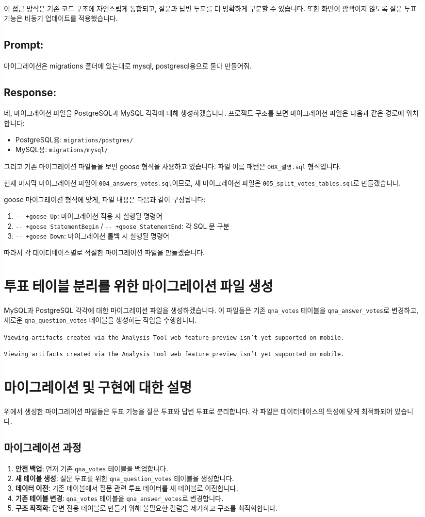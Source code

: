 이 접근 방식은 기존 코드 구조에 자연스럽게 통합되고, 질문과 답변 투표를 더 명확하게 구분할 수 있습니다. 또한 화면이 깜빡이지 않도록 질문 투표 기능은 비동기 업데이트를 적용했습니다.

## Prompt:
마이그레이션은 migrations 폴더에 있는대로 mysql, postgresql용으로 둘다 만들어줘.

## Response:

네, 마이그레이션 파일을 PostgreSQL과 MySQL 각각에 대해 생성하겠습니다. 프로젝트 구조를 보면 마이그레이션 파일은 다음과 같은 경로에 위치합니다:

- PostgreSQL용: `migrations/postgres/`
- MySQL용: `migrations/mysql/`

그리고 기존 마이그레이션 파일들을 보면 goose 형식을 사용하고 있습니다. 파일 이름 패턴은 `00X_설명.sql` 형식입니다.

현재 마지막 마이그레이션 파일이 `004_answers_votes.sql`이므로, 새 마이그레이션 파일은 `005_split_votes_tables.sql`로 만들겠습니다.

goose 마이그레이션 형식에 맞게, 파일 내용은 다음과 같이 구성됩니다:
1. `-- +goose Up`: 마이그레이션 적용 시 실행될 명령어
2. `-- +goose StatementBegin` / `-- +goose StatementEnd`: 각 SQL 문 구분
3. `-- +goose Down`: 마이그레이션 롤백 시 실행될 명령어

따라서 각 데이터베이스별로 적절한 마이그레이션 파일을 만들겠습니다.

# 투표 테이블 분리를 위한 마이그레이션 파일 생성

MySQL과 PostgreSQL 각각에 대한 마이그레이션 파일을 생성하겠습니다. 이 파일들은 기존 `qna_votes` 테이블을 `qna_answer_votes`로 변경하고, 새로운 `qna_question_votes` 테이블을 생성하는 작업을 수행합니다.
```
Viewing artifacts created via the Analysis Tool web feature preview isn’t yet supported on mobile.
```




```
Viewing artifacts created via the Analysis Tool web feature preview isn’t yet supported on mobile.
```







# 마이그레이션 및 구현에 대한 설명

위에서 생성한 마이그레이션 파일들은 투표 기능을 질문 투표와 답변 투표로 분리합니다. 각 파일은 데이터베이스의 특성에 맞게 최적화되어 있습니다.

## 마이그레이션 과정

1. **안전 백업**: 먼저 기존 `qna_votes` 테이블을 백업합니다.
2. **새 테이블 생성**: 질문 투표를 위한 `qna_question_votes` 테이블을 생성합니다.
3. **데이터 이전**: 기존 테이블에서 질문 관련 투표 데이터를 새 테이블로 이전합니다.
4. **기존 테이블 변경**: `qna_votes` 테이블을 `qna_answer_votes`로 변경합니다.
5. **구조 최적화**: 답변 전용 테이블로 만들기 위해 불필요한 컬럼을 제거하고 구조를 최적화합니다.
